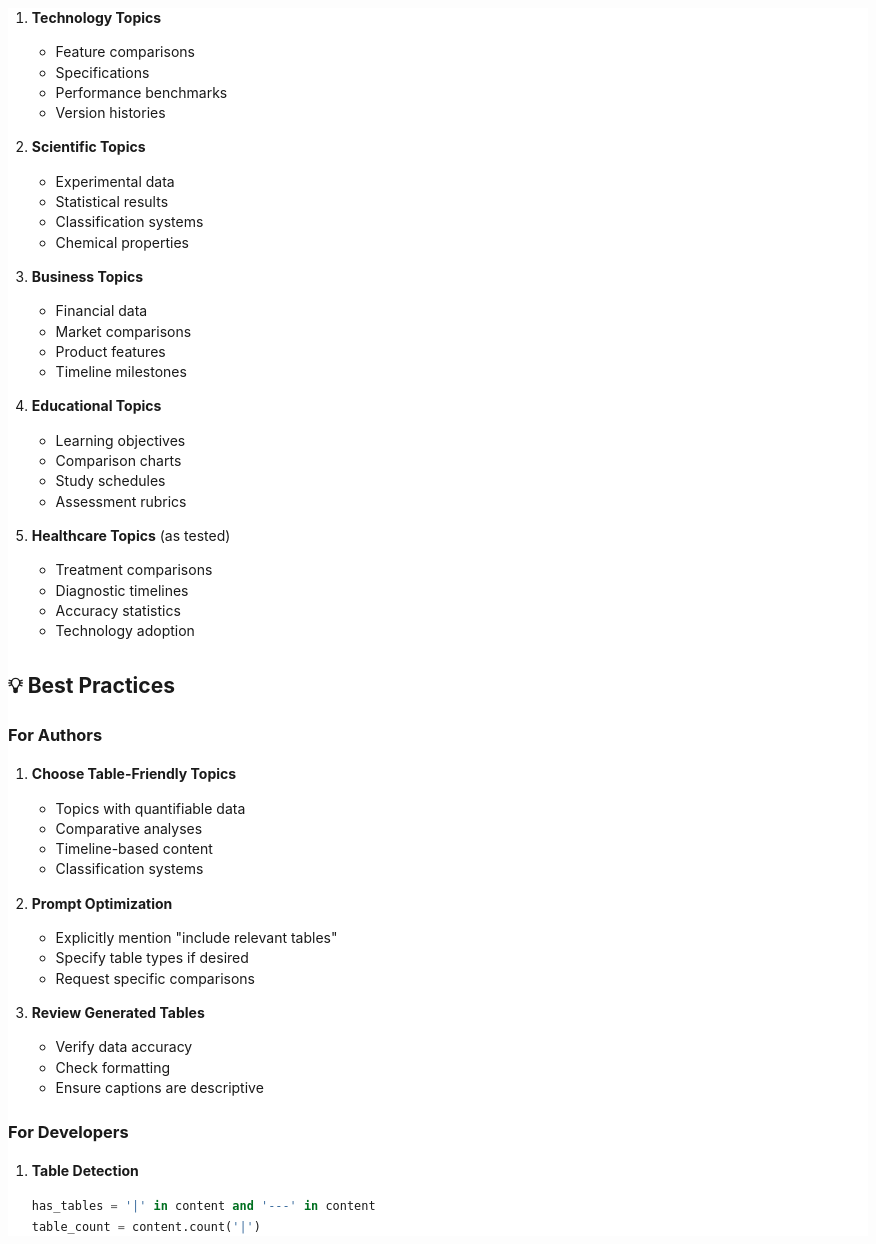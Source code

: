 1. **Technology Topics**
   - Feature comparisons
   - Specifications
   - Performance benchmarks
   - Version histories

2. **Scientific Topics**
   - Experimental data
   - Statistical results
   - Classification systems
   - Chemical properties

3. **Business Topics**
   - Financial data
   - Market comparisons
   - Product features
   - Timeline milestones

4. **Educational Topics**
   - Learning objectives
   - Comparison charts
   - Study schedules
   - Assessment rubrics

5. **Healthcare Topics** (as tested)
   - Treatment comparisons
   - Diagnostic timelines
   - Accuracy statistics
   - Technology adoption

## 💡 Best Practices

### For Authors

1. **Choose Table-Friendly Topics**
   - Topics with quantifiable data
   - Comparative analyses
   - Timeline-based content
   - Classification systems

2. **Prompt Optimization**
   - Explicitly mention "include relevant tables"
   - Specify table types if desired
   - Request specific comparisons

3. **Review Generated Tables**
   - Verify data accuracy
   - Check formatting
   - Ensure captions are descriptive

### For Developers

1. **Table Detection**
   ```python
   has_tables = '|' in content and '---' in content
   table_count = content.count('|')
   ```
